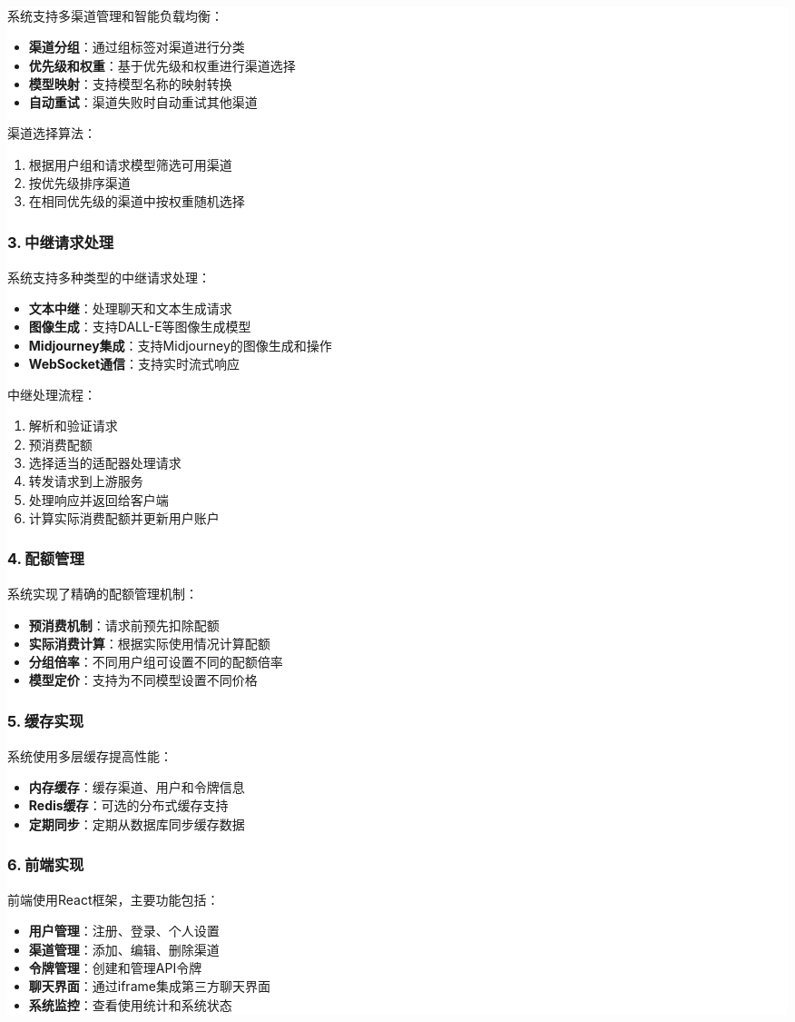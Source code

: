 系统支持多渠道管理和智能负载均衡：

- **渠道分组**：通过组标签对渠道进行分类
- **优先级和权重**：基于优先级和权重进行渠道选择
- **模型映射**：支持模型名称的映射转换
- **自动重试**：渠道失败时自动重试其他渠道

渠道选择算法：
1. 根据用户组和请求模型筛选可用渠道
2. 按优先级排序渠道
3. 在相同优先级的渠道中按权重随机选择

### 3. 中继请求处理

系统支持多种类型的中继请求处理：

- **文本中继**：处理聊天和文本生成请求
- **图像生成**：支持DALL-E等图像生成模型
- **Midjourney集成**：支持Midjourney的图像生成和操作
- **WebSocket通信**：支持实时流式响应

中继处理流程：
1. 解析和验证请求
2. 预消费配额
3. 选择适当的适配器处理请求
4. 转发请求到上游服务
5. 处理响应并返回给客户端
6. 计算实际消费配额并更新用户账户

### 4. 配额管理

系统实现了精确的配额管理机制：

- **预消费机制**：请求前预先扣除配额
- **实际消费计算**：根据实际使用情况计算配额
- **分组倍率**：不同用户组可设置不同的配额倍率
- **模型定价**：支持为不同模型设置不同价格

### 5. 缓存实现

系统使用多层缓存提高性能：

- **内存缓存**：缓存渠道、用户和令牌信息
- **Redis缓存**：可选的分布式缓存支持
- **定期同步**：定期从数据库同步缓存数据

### 6. 前端实现

前端使用React框架，主要功能包括：

- **用户管理**：注册、登录、个人设置
- **渠道管理**：添加、编辑、删除渠道
- **令牌管理**：创建和管理API令牌
- **聊天界面**：通过iframe集成第三方聊天界面
- **系统监控**：查看使用统计和系统状态

